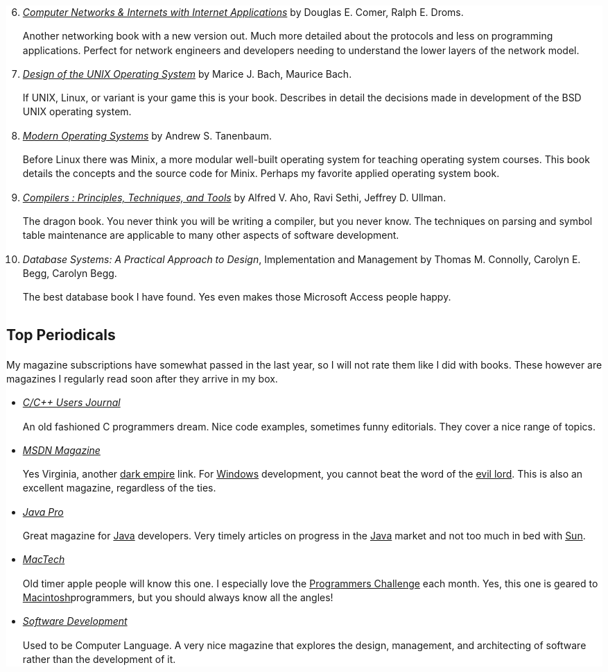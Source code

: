 6. _[Computer Networks &amp; Internets with Internet Applications][7]_ by Douglas E. Comer, Ralph E. Droms.

    Another networking book with a new version out. Much more detailed about the protocols and less on programming applications. Perfect for network engineers and developers needing to understand the lower layers of the network model.

7. _[Design of the UNIX Operating System][8]_ by Marice J. Bach, Maurice Bach.

    If UNIX, Linux, or variant is your game this is your book. Describes in detail the decisions made in development of the BSD UNIX operating system.

8. _[Modern Operating Systems][9]_ by Andrew S. Tanenbaum.

    Before Linux there was Minix, a more modular well-built operating system for teaching operating system courses. This book details the concepts and the source code for Minix. Perhaps my favorite applied operating system book.
9. _[Compilers : Principles, Techniques, and Tools][10]_ by Alfred V. Aho, Ravi Sethi, Jeffrey D. Ullman.

    The dragon book. You never think you will be writing a compiler, but you never know. The techniques on parsing and symbol table maintenance are applicable to many other aspects of software development.

10. _Database Systems: A Practical Approach to Design_, Implementation and Management by Thomas M. Connolly, Carolyn E. Begg, Carolyn Begg.

    The best database book I have found. Yes even makes those Microsoft Access people happy.

## Top Periodicals

My magazine subscriptions have somewhat passed in the last year, so I will not rate them like I did with books. These however are magazines I regularly read soon after they arrive in my box.

* _[C/C++ Users Journal][11]_

    An old fashioned C programmers dream. Nice code examples, sometimes funny editorials. They cover a nice range of topics.

* _[MSDN Magazine][12]_

    Yes Virginia, another [dark empire][13] link. For [Windows][14] development, you cannot beat the word of the [evil lord][15]. This is also an excellent magazine, regardless of the ties.

* _[Java Pro][16]_

    Great magazine for [Java][17] developers. Very timely articles on progress in the [Java][17] market and not too much in bed with [Sun][18].

* _[MacTech][19]_

    Old timer apple people will know this one. I especially love the [Programmers Challenge][20] each month. Yes, this one is geared to [Macintosh][21]programmers, but you should always know all the angles!

* _[Software Development][22]_

    Used to be Computer Language. A very nice magazine that explores the design, management, and architecting of software rather than the development of it.


   [1]: http://people.usm.maine.edu/ArtOfReadableCode.jpg
   [2]: http://amazon.com/Art-Readable-Code-Dustin-Boswell/dp/0596802293/
   [3]: http://www.cc2e.com/
   [4]: http://www.microsoft.com/mspress/books/1024.aspx
   [5]: http://en.wikipedia.org/wiki/The_Mythical_Man-Month
   [6]: http://www.kohala.com/start/unpv12e.html
   [7]: http://www.netbook.cs.purdue.edu/
   [8]: http://www.pearsonhighered.com/academic/product/0,,0132017997,00%2Ben-USS_01DBC.html
   [9]: http://www.cs.vu.nl/~ast/books/mos2/
   [10]: http://dragonbook.stanford.edu/
   [11]: http://www.cuj.com
   [12]: http://msdn.microsoft.com/msdnmag/
   [13]: http://www.microsoft.com
   [14]: http://www.windows.com
   [15]: http://www.microsoft.com/billgates/default.asp
   [16]: http://www.fawcette.com/javapro/
   [17]: http://www.javasoft.com
   [18]: http://www.sun.com
   [19]: http://mactech.com/
   [20]: http://www.mactech.com/progchallenge/
   [21]: http://www.apple.com
   [22]: http://www.sdmagazine.com/
   [23]: http://www.oracle.com/oramag/
   [24]: http://oracle.com
   [25]: http://webtechniques.com/
   [26]: http://www.apache.org
   [27]: http://www.perl.org
   [28]: http://www.drdobbs.com
   [29]: http://www.arrl.org
   [30]: http://www-mitpress.mit.edu/
   [31]: http://www.tuxedo.org/%7Eesr/jargon/
   [32]: http://www.oreilly.com/
   [33]: http://perl.org
   [34]: http://java.sun.com/products/jlf/ed1/guidelines.html
   [35]: http://www.myke.com/pic-pckt.htm
   [36]: http://www.myke.com
   [37]: http://microchip.com
   [38]: http://en.wikipedia.org/wiki/PIC_microcontroller
   [39]: http://www.amazon.com/Clean-Code-Handbook-Software-Craftsmanship/dp/0132350882